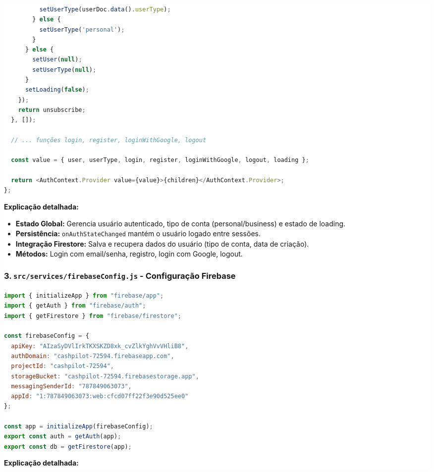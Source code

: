 ```javascript
          setUserType(userDoc.data().userType);
        } else {
          setUserType('personal');
        }
      } else {
        setUser(null);
        setUserType(null);
      }
      setLoading(false);
    });
    return unsubscribe;
  }, []);

  // ... funções login, register, loginWithGoogle, logout

  const value = { user, userType, login, register, loginWithGoogle, logout, loading };

  return <AuthContext.Provider value={value}>{children}</AuthContext.Provider>;
};
```

**Explicação detalhada:**

- **Estado Global:** Gerencia usuário autenticado, tipo de conta (personal/business) e estado de loading.
- **Persistência:** `onAuthStateChanged` mantém o usuário logado entre sessões.
- **Integração Firestore:** Salva e recupera dados do usuário (tipo de conta, data de criação).
- **Métodos:** Login com email/senha, registro, login com Google, logout.

### 3. `src/services/firebaseConfig.js` - Configuração Firebase

```javascript
import { initializeApp } from "firebase/app";
import { getAuth } from "firebase/auth";
import { getFirestore } from "firebase/firestore";

const firebaseConfig = {
  apiKey: "AIzaSyDVlIrkTKXSKZD8xk_cvZlkYghVvVHliB8",
  authDomain: "cashpilot-72594.firebaseapp.com",
  projectId: "cashpilot-72594",
  storageBucket: "cashpilot-72594.firebasestorage.app",
  messagingSenderId: "787849063073",
  appId: "1:787849063073:web:cfcd07ff22f3e90d525ee0"
};

const app = initializeApp(firebaseConfig);
export const auth = getAuth(app);
export const db = getFirestore(app);
```

**Explicação detalhada:**
